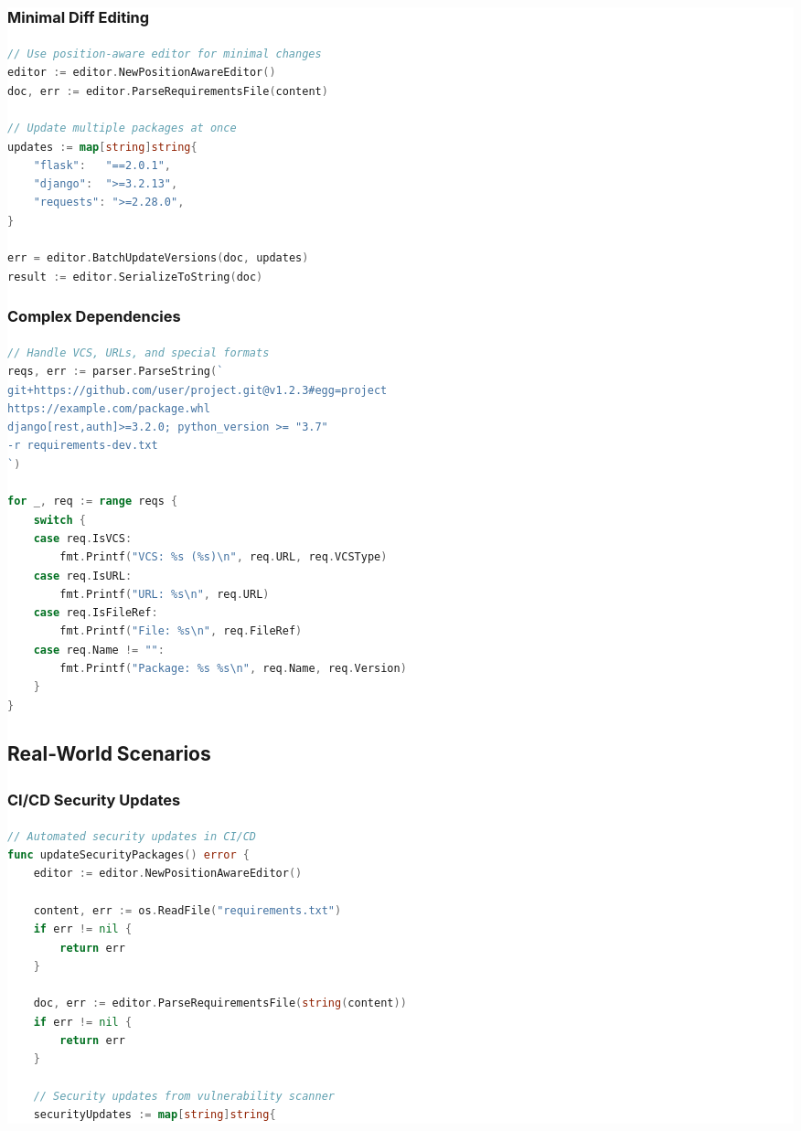 ### Minimal Diff Editing

```go
// Use position-aware editor for minimal changes
editor := editor.NewPositionAwareEditor()
doc, err := editor.ParseRequirementsFile(content)

// Update multiple packages at once
updates := map[string]string{
    "flask":   "==2.0.1",
    "django":  ">=3.2.13",
    "requests": ">=2.28.0",
}

err = editor.BatchUpdateVersions(doc, updates)
result := editor.SerializeToString(doc)
```

### Complex Dependencies

```go
// Handle VCS, URLs, and special formats
reqs, err := parser.ParseString(`
git+https://github.com/user/project.git@v1.2.3#egg=project
https://example.com/package.whl
django[rest,auth]>=3.2.0; python_version >= "3.7"
-r requirements-dev.txt
`)

for _, req := range reqs {
    switch {
    case req.IsVCS:
        fmt.Printf("VCS: %s (%s)\n", req.URL, req.VCSType)
    case req.IsURL:
        fmt.Printf("URL: %s\n", req.URL)
    case req.IsFileRef:
        fmt.Printf("File: %s\n", req.FileRef)
    case req.Name != "":
        fmt.Printf("Package: %s %s\n", req.Name, req.Version)
    }
}
```

## Real-World Scenarios

### CI/CD Security Updates

```go
// Automated security updates in CI/CD
func updateSecurityPackages() error {
    editor := editor.NewPositionAwareEditor()
    
    content, err := os.ReadFile("requirements.txt")
    if err != nil {
        return err
    }
    
    doc, err := editor.ParseRequirementsFile(string(content))
    if err != nil {
        return err
    }
    
    // Security updates from vulnerability scanner
    securityUpdates := map[string]string{
```